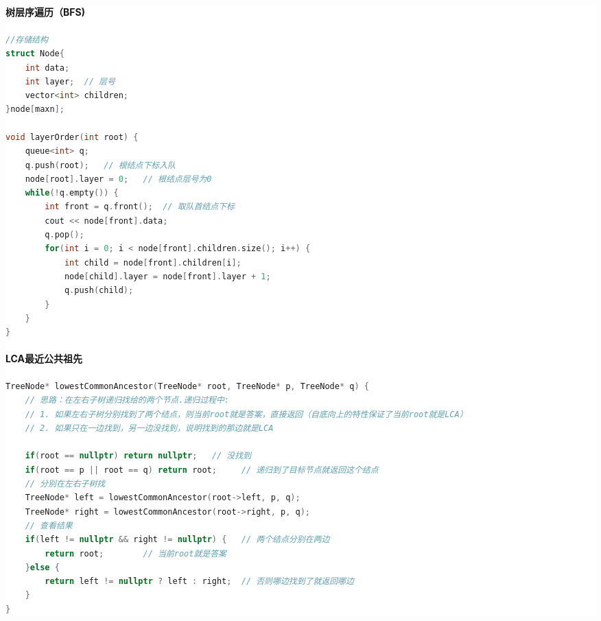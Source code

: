 

#### 树层序遍历（BFS)

```c++
//存储结构
struct Node{
    int data;
    int layer;  // 层号
    vector<int> children;
}node[maxn];

void layerOrder(int root) {
    queue<int> q;
    q.push(root);   // 根结点下标入队
    node[root].layer = 0;   // 根结点层号为0
    while(!q.empty()) {
        int front = q.front();  // 取队首结点下标
        cout << node[front].data;
        q.pop();
        for(int i = 0; i < node[front].children.size(); i++) {
            int child = node[front].children[i];
            node[child].layer = node[front].layer + 1;
            q.push(child);
        }
    }
}
```



#### LCA最近公共祖先

```c++
TreeNode* lowestCommonAncestor(TreeNode* root, TreeNode* p, TreeNode* q) {
    // 思路：在左右子树递归找给的两个节点.递归过程中:
    // 1. 如果左右子树分别找到了两个结点，则当前root就是答案，直接返回（自底向上的特性保证了当前root就是LCA）
    // 2. 如果只在一边找到，另一边没找到，说明找到的那边就是LCA

    if(root == nullptr) return nullptr;   // 没找到
    if(root == p || root == q) return root;     // 递归到了目标节点就返回这个结点
    // 分别在左右子树找
    TreeNode* left = lowestCommonAncestor(root->left, p, q);
    TreeNode* right = lowestCommonAncestor(root->right, p, q);
    // 查看结果
    if(left != nullptr && right != nullptr) {   // 两个结点分别在两边
        return root;        // 当前root就是答案
    }else {
        return left != nullptr ? left : right;  // 否则哪边找到了就返回哪边
    }
}
```



